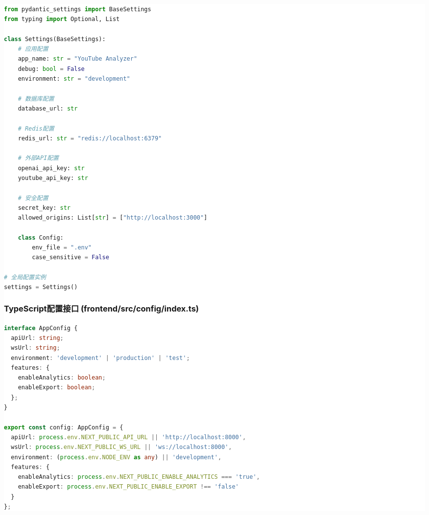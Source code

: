 ```python
from pydantic_settings import BaseSettings
from typing import Optional, List

class Settings(BaseSettings):
    # 应用配置
    app_name: str = "YouTube Analyzer"
    debug: bool = False
    environment: str = "development"
    
    # 数据库配置
    database_url: str
    
    # Redis配置
    redis_url: str = "redis://localhost:6379"
    
    # 外部API配置
    openai_api_key: str
    youtube_api_key: str
    
    # 安全配置
    secret_key: str
    allowed_origins: List[str] = ["http://localhost:3000"]
    
    class Config:
        env_file = ".env"
        case_sensitive = False

# 全局配置实例
settings = Settings()
```

### TypeScript配置接口 (frontend/src/config/index.ts)

```typescript
interface AppConfig {
  apiUrl: string;
  wsUrl: string;
  environment: 'development' | 'production' | 'test';
  features: {
    enableAnalytics: boolean;
    enableExport: boolean;
  };
}

export const config: AppConfig = {
  apiUrl: process.env.NEXT_PUBLIC_API_URL || 'http://localhost:8000',
  wsUrl: process.env.NEXT_PUBLIC_WS_URL || 'ws://localhost:8000',
  environment: (process.env.NODE_ENV as any) || 'development',
  features: {
    enableAnalytics: process.env.NEXT_PUBLIC_ENABLE_ANALYTICS === 'true',
    enableExport: process.env.NEXT_PUBLIC_ENABLE_EXPORT !== 'false'
  }
};
```
